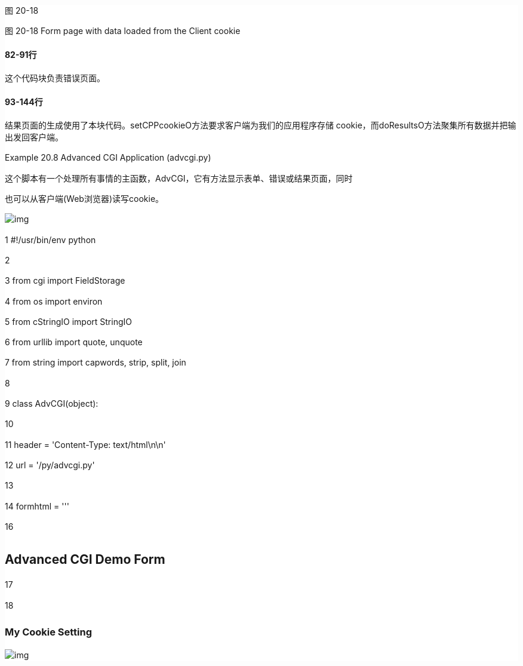

图 20-18

图 20-18 Form page with data loaded from the Client cookie

#### 82-91行

这个代码块负责错误页面。

#### 93-144行

结果页面的生成使用了本块代码。setCPPcookieO方法要求客户端为我们的应用程序存储 cookie，而doResultsO方法聚集所有数据并把输出发回客户端。

Example 20.8 Advanced CGI Application (advcgi.py)

这个脚本有一个处理所有事情的主函数，AdvCGI，它有方法显示表单、错误或结果页面，同时

也可以从客户端(Web浏览器)读写cookie。



![img](07Python38c3160b-2943.jpg)



1    #!/usr/bin/env python

2

3    from cgi import FieldStorage

4    from os import environ

5    from cStringIO import StringIO

6    from urllib import quote, unquote

7    from string import capwords, strip, split, join

8

9    class AdvCGI(object):

10

11    header = 'Content-Type: text/html\n\n'

12    url = '/py/advcgi.py'

13

14    formhtml = '''<HTML><HEAD><TITLE>

15    Advanced CGI Demo</TITLE></HEAD>

16    <BODY><H2>Advanced CGI Demo Form</H2>

17    <FORM METHOD=post ACTION="%s" ENCTYPE="multipart/form-data">

18    <H3>My Cookie Setting</H3>

![img](07Python38c3160b-2944.jpg)

